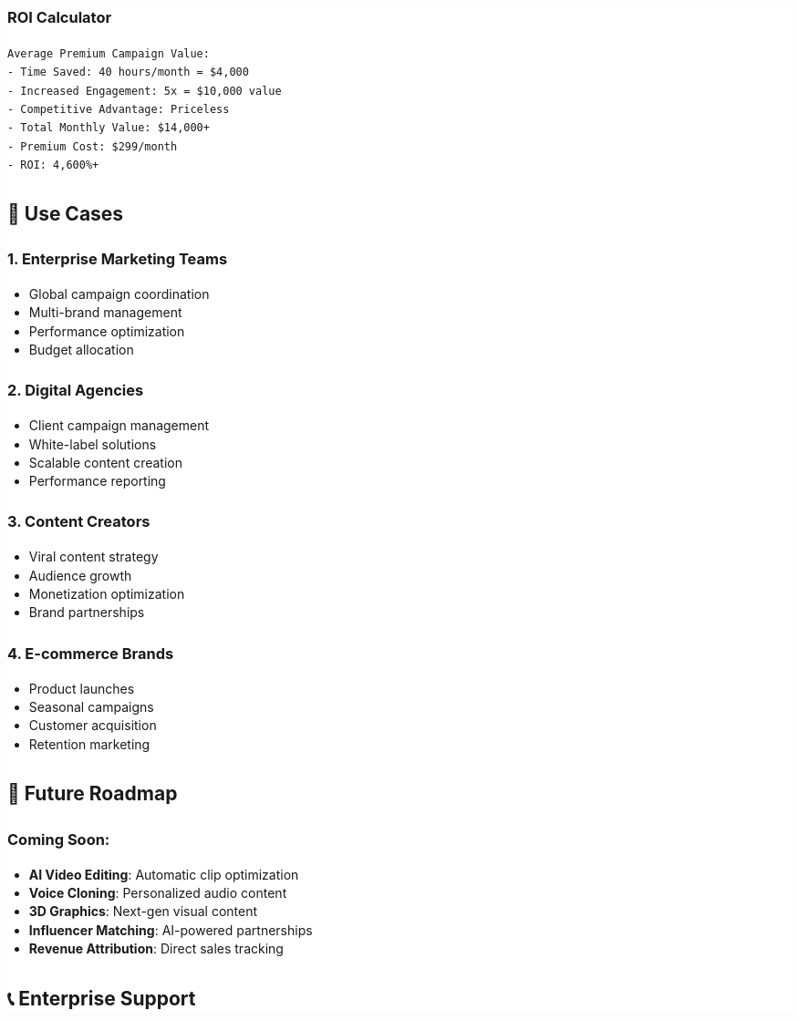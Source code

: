 ### ROI Calculator
```
Average Premium Campaign Value:
- Time Saved: 40 hours/month = $4,000
- Increased Engagement: 5x = $10,000 value
- Competitive Advantage: Priceless
- Total Monthly Value: $14,000+
- Premium Cost: $299/month
- ROI: 4,600%+
```

## 🎯 Use Cases

### 1. **Enterprise Marketing Teams**
- Global campaign coordination
- Multi-brand management
- Performance optimization
- Budget allocation

### 2. **Digital Agencies**
- Client campaign management
- White-label solutions
- Scalable content creation
- Performance reporting

### 3. **Content Creators**
- Viral content strategy
- Audience growth
- Monetization optimization
- Brand partnerships

### 4. **E-commerce Brands**
- Product launches
- Seasonal campaigns
- Customer acquisition
- Retention marketing

## 🔮 Future Roadmap

### Coming Soon:
- **AI Video Editing**: Automatic clip optimization
- **Voice Cloning**: Personalized audio content
- **3D Graphics**: Next-gen visual content
- **Influencer Matching**: AI-powered partnerships
- **Revenue Attribution**: Direct sales tracking

## 📞 Enterprise Support
